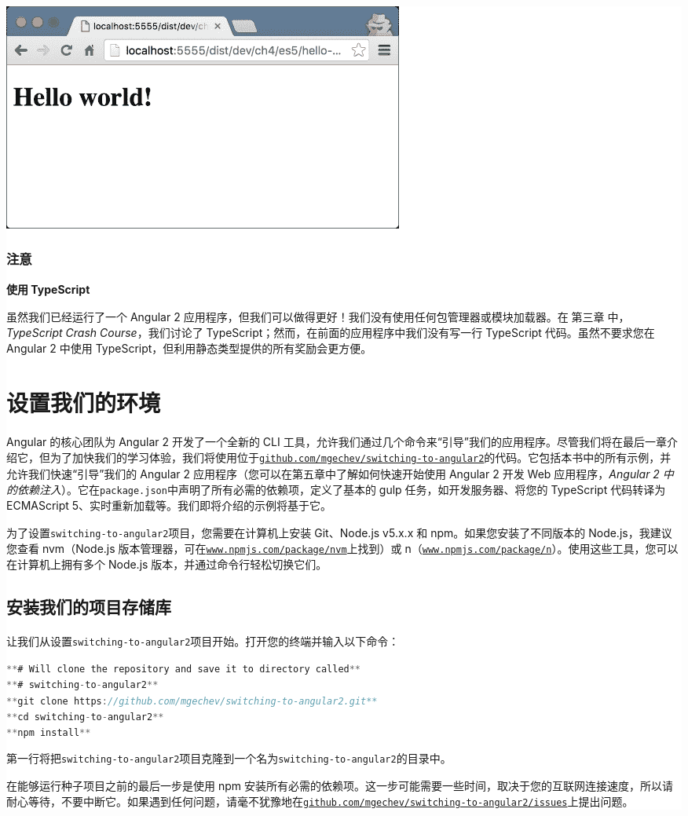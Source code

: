 ![Angular 2 中的 Hello world! 应用程序](img/00011.jpeg)

### 注意

**使用 TypeScript**

虽然我们已经运行了一个 Angular 2 应用程序，但我们可以做得更好！我们没有使用任何包管理器或模块加载器。在 第三章 中，*TypeScript Crash Course*，我们讨论了 TypeScript；然而，在前面的应用程序中我们没有写一行 TypeScript 代码。虽然不要求您在 Angular 2 中使用 TypeScript，但利用静态类型提供的所有奖励会更方便。

# 设置我们的环境

Angular 的核心团队为 Angular 2 开发了一个全新的 CLI 工具，允许我们通过几个命令来“引导”我们的应用程序。尽管我们将在最后一章介绍它，但为了加快我们的学习体验，我们将使用位于[`github.com/mgechev/switching-to-angular2`](https://github.com/mgechev/switching-to-angular2)的代码。它包括本书中的所有示例，并允许我们快速“引导”我们的 Angular 2 应用程序（您可以在第五章中了解如何快速开始使用 Angular 2 开发 Web 应用程序，*Angular 2 中的依赖注入*）。它在`package.json`中声明了所有必需的依赖项，定义了基本的 gulp 任务，如开发服务器、将您的 TypeScript 代码转译为 ECMAScript 5、实时重新加载等。我们即将介绍的示例将基于它。

为了设置`switching-to-angular2`项目，您需要在计算机上安装 Git、Node.js v5.x.x 和 npm。如果您安装了不同版本的 Node.js，我建议您查看 nvm（Node.js 版本管理器，可在[`www.npmjs.com/package/nvm`](https://www.npmjs.com/package/nvm)上找到）或 n（[`www.npmjs.com/package/n`](https://www.npmjs.com/package/n)）。使用这些工具，您可以在计算机上拥有多个 Node.js 版本，并通过命令行轻松切换它们。

## 安装我们的项目存储库

让我们从设置`switching-to-angular2`项目开始。打开您的终端并输入以下命令：

```ts
**# Will clone the repository and save it to directory called**
**# switching-to-angular2**
**git clone https://github.com/mgechev/switching-to-angular2.git**
**cd switching-to-angular2**
**npm install**

```

第一行将把`switching-to-angular2`项目克隆到一个名为`switching-to-angular2`的目录中。

在能够运行种子项目之前的最后一步是使用 npm 安装所有必需的依赖项。这一步可能需要一些时间，取决于您的互联网连接速度，所以请耐心等待，不要中断它。如果遇到任何问题，请毫不犹豫地在[`github.com/mgechev/switching-to-angular2/issues`](https://github.com/mgechev/switching-to-angular2/issues)上提出问题。
